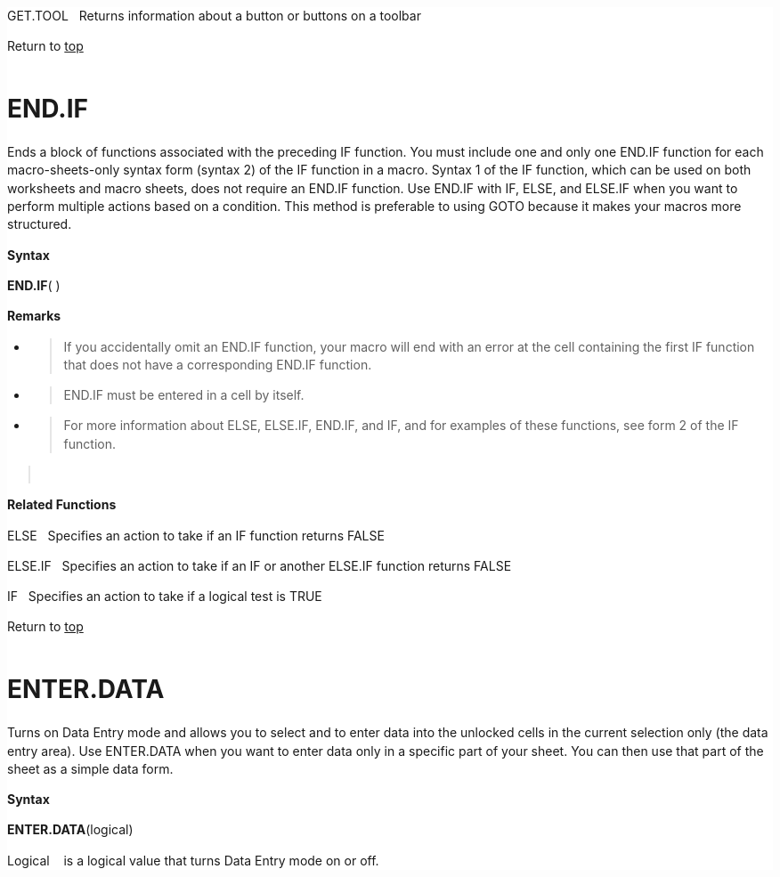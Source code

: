 GET.TOOL   Returns information about a button or buttons on a toolbar

Return to [top](#E)

# END.IF

Ends a block of functions associated with the preceding IF function. You
must include one and only one END.IF function for each macro-sheets-only
syntax form (syntax 2) of the IF function in a macro. Syntax 1 of the IF
function, which can be used on both worksheets and macro sheets, does
not require an END.IF function. Use END.IF with IF, ELSE, and ELSE.IF
when you want to perform multiple actions based on a condition. This
method is preferable to using GOTO because it makes your macros more
structured.

**Syntax**

**END.IF**( )

**Remarks**

  - > If you accidentally omit an END.IF function, your macro will end
    > with an error at the cell containing the first IF function that
    > does not have a corresponding END.IF function.

  - > END.IF must be entered in a cell by itself.

  - > For more information about ELSE, ELSE.IF, END.IF, and IF, and for
    > examples of these functions, see form 2 of the IF function.

>  

**Related Functions**

ELSE   Specifies an action to take if an IF function returns FALSE

ELSE.IF   Specifies an action to take if an IF or another ELSE.IF
function returns FALSE

IF   Specifies an action to take if a logical test is TRUE

Return to [top](#E)

# ENTER.DATA

Turns on Data Entry mode and allows you to select and to enter data into
the unlocked cells in the current selection only (the data entry area).
Use ENTER.DATA when you want to enter data only in a specific part of
your sheet. You can then use that part of the sheet as a simple data
form.

**Syntax**

**ENTER.DATA**(logical)

Logical    is a logical value that turns Data Entry mode on or off.
